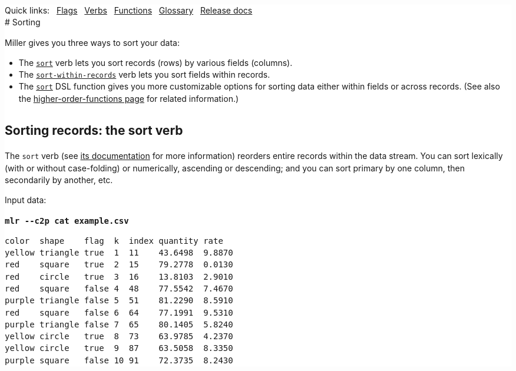 
<div>
<span class="quicklinks">
Quick links:
&nbsp;
<a class="quicklink" href="../reference-main-flag-list/index.html">Flags</a>
&nbsp;
<a class="quicklink" href="../reference-verbs/index.html">Verbs</a>
&nbsp;
<a class="quicklink" href="../reference-dsl-builtin-functions/index.html">Functions</a>
&nbsp;
<a class="quicklink" href="../glossary/index.html">Glossary</a>
&nbsp;
<a class="quicklink" href="../release-docs/index.html">Release docs</a>
</span>
</div>
# Sorting

Miller gives you three ways to sort your data:

* The [`sort`](reference-verbs.md#sort) verb lets you sort records (rows) by various fields (columns).
* The [`sort-within-records`](reference-verbs.md#sort-within-records) verb lets you sort fields within records.
* The [`sort`](reference-dsl-builtin-functions.md#sort) DSL function gives you more customizable options for sorting data either within fields or across records. (See also the [higher-order-functions page](reference-dsl-higher-order-functions.md) for related information.)

## Sorting records: the sort verb

The `sort` verb (see [its documentation](reference-verbs.md#sort) for more
information) reorders entire records within the data stream. You can sort
lexically (with or without case-folding) or numerically, ascending or
descending; and you can sort primary by one column, then secondarily by
another, etc.

Input data:

<pre class="pre-highlight-in-pair">
<b>mlr --c2p cat example.csv</b>
</pre>
<pre class="pre-non-highlight-in-pair">
color  shape    flag  k  index quantity rate
yellow triangle true  1  11    43.6498  9.8870
red    square   true  2  15    79.2778  0.0130
red    circle   true  3  16    13.8103  2.9010
red    square   false 4  48    77.5542  7.4670
purple triangle false 5  51    81.2290  8.5910
red    square   false 6  64    77.1991  9.5310
purple triangle false 7  65    80.1405  5.8240
yellow circle   true  8  73    63.9785  4.2370
yellow circle   true  9  87    63.5058  8.3350
purple square   false 10 91    72.3735  8.2430
</pre>
